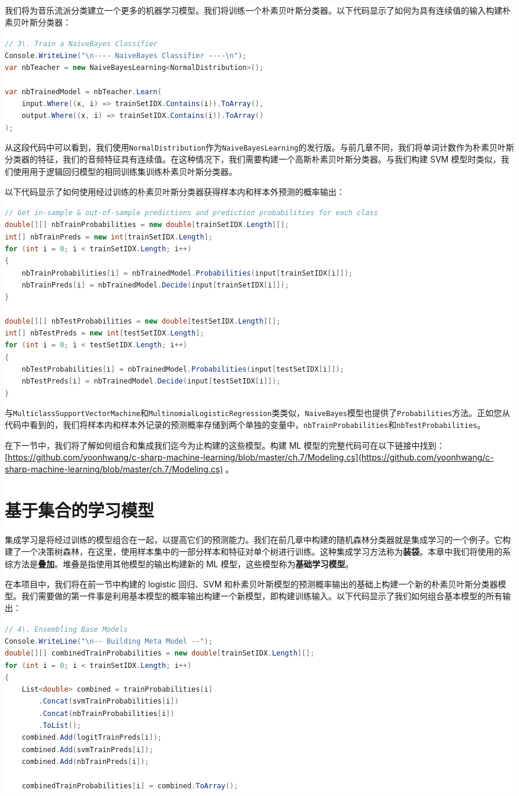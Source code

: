 我们将为音乐流派分类建立一个更多的机器学习模型。我们将训练一个朴素贝叶斯分类器。以下代码显示了如何为具有连续值的输入构建朴素贝叶斯分类器：

```cs
// 3\. Train a NaiveBayes Classifier
Console.WriteLine("\n---- NaiveBayes Classifier ----\n");
var nbTeacher = new NaiveBayesLearning<NormalDistribution>();

var nbTrainedModel = nbTeacher.Learn(
    input.Where((x, i) => trainSetIDX.Contains(i)).ToArray(),
    output.Where((x, i) => trainSetIDX.Contains(i)).ToArray()
);
```

从这段代码中可以看到，我们使用`NormalDistribution`作为`NaiveBayesLearning`的发行版。与前几章不同，我们将单词计数作为朴素贝叶斯分类器的特征，我们的音频特征具有连续值。在这种情况下，我们需要构建一个高斯朴素贝叶斯分类器。与我们构建 SVM 模型时类似，我们使用用于逻辑回归模型的相同训练集训练朴素贝叶斯分类器。

以下代码显示了如何使用经过训练的朴素贝叶斯分类器获得样本内和样本外预测的概率输出：

```cs
// Get in-sample & out-of-sample predictions and prediction probabilities for each class
double[][] nbTrainProbabilities = new double[trainSetIDX.Length][];
int[] nbTrainPreds = new int[trainSetIDX.Length];
for (int i = 0; i < trainSetIDX.Length; i++)
{
    nbTrainProbabilities[i] = nbTrainedModel.Probabilities(input[trainSetIDX[i]]);
    nbTrainPreds[i] = nbTrainedModel.Decide(input[trainSetIDX[i]]);
}

double[][] nbTestProbabilities = new double[testSetIDX.Length][];
int[] nbTestPreds = new int[testSetIDX.Length];
for (int i = 0; i < testSetIDX.Length; i++)
{
    nbTestProbabilities[i] = nbTrainedModel.Probabilities(input[testSetIDX[i]]);
    nbTestPreds[i] = nbTrainedModel.Decide(input[testSetIDX[i]]);
}
```

与`MulticlassSupportVectorMachine`和`MultinomialLogisticRegression`类类似，`NaiveBayes`模型也提供了`Probabilities`方法。正如您从代码中看到的，我们将样本内和样本外记录的预测概率存储到两个单独的变量中，`nbTrainProbabilities`和`nbTestProbabilities`。

在下一节中，我们将了解如何组合和集成我们迄今为止构建的这些模型。构建 ML 模型的完整代码可在以下链接中找到：[https://github.com/yoonhwang/c-sharp-machine-learning/blob/master/ch.7/Modeling.cs](https://github.com/yoonhwang/c-sharp-machine-learning/blob/master/ch.7/Modeling.cs) 。

# 基于集合的学习模型

集成学习是将经过训练的模型组合在一起，以提高它们的预测能力。我们在前几章中构建的随机森林分类器就是集成学习的一个例子。它构建了一个决策树森林，在这里，使用样本集中的一部分样本和特征对单个树进行训练。这种集成学习方法称为**装袋**。本章中我们将使用的系综方法是**叠加**。堆叠是指使用其他模型的输出构建新的 ML 模型，这些模型称为**基础学习模型**。

在本项目中，我们将在前一节中构建的 logistic 回归、SVM 和朴素贝叶斯模型的预测概率输出的基础上构建一个新的朴素贝叶斯分类器模型。我们需要做的第一件事是利用基本模型的概率输出构建一个新模型，即构建训练输入。以下代码显示了我们如何组合基本模型的所有输出：

```cs
// 4\. Ensembling Base Models
Console.WriteLine("\n-- Building Meta Model --");
double[][] combinedTrainProbabilities = new double[trainSetIDX.Length][];
for (int i = 0; i < trainSetIDX.Length; i++)
{
    List<double> combined = trainProbabilities[i]
        .Concat(svmTrainProbabilities[i])
        .Concat(nbTrainProbabilities[i])
        .ToList();
    combined.Add(logitTrainPreds[i]);
    combined.Add(svmTrainPreds[i]);
    combined.Add(nbTrainPreds[i]);

    combinedTrainProbabilities[i] = combined.ToArray();
```